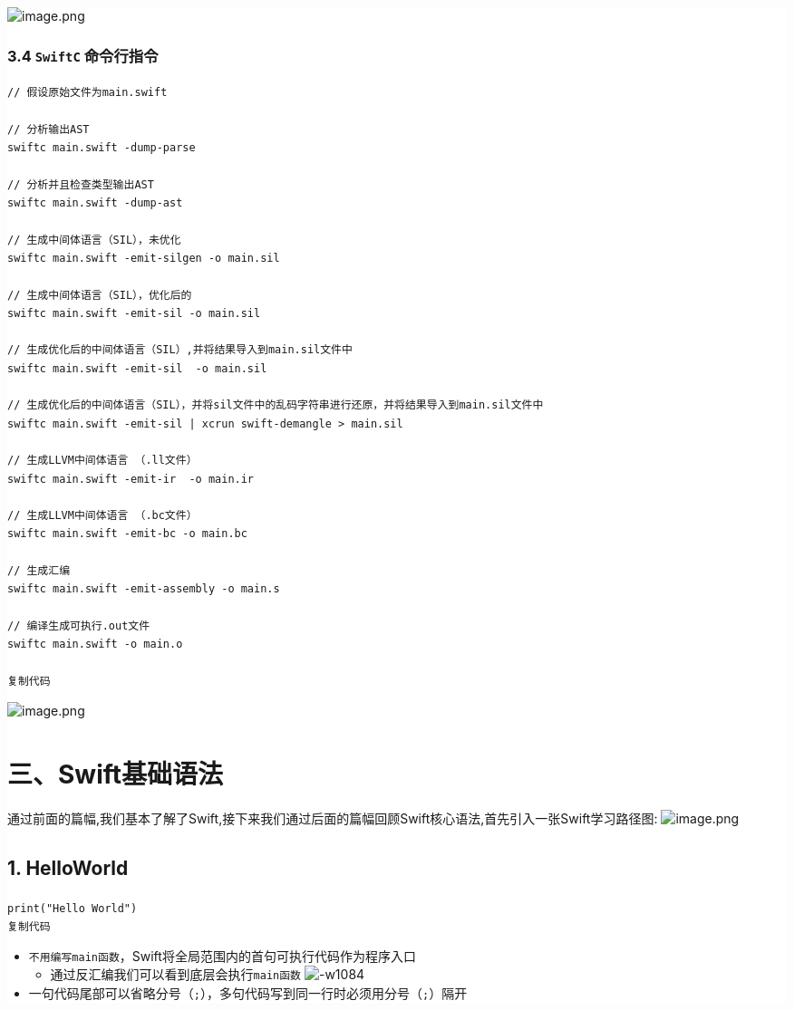 ![image.png](https://p9-juejin.byteimg.com/tos-cn-i-k3u1fbpfcp/e3c9b58d277c4416a405660a1e2b5d73~tplv-k3u1fbpfcp-zoom-in-crop-mark:4536:0:0:0.awebp?)

### 3.4 `SwiftC` 命令行指令

    // 假设原始文件为main.swift
    
    // 分析输出AST
    swiftc main.swift -dump-parse
    
    // 分析并且检查类型输出AST
    swiftc main.swift -dump-ast
    
    // 生成中间体语言（SIL），未优化
    swiftc main.swift -emit-silgen -o main.sil 
    
    // 生成中间体语言（SIL），优化后的
    swiftc main.swift -emit-sil -o main.sil 
    
    // 生成优化后的中间体语言（SIL）,并将结果导入到main.sil文件中
    swiftc main.swift -emit-sil  -o main.sil 
    
    // 生成优化后的中间体语言（SIL），并将sil文件中的乱码字符串进行还原，并将结果导入到main.sil文件中
    swiftc main.swift -emit-sil | xcrun swift-demangle > main.sil
    
    // 生成LLVM中间体语言 （.ll文件）
    swiftc main.swift -emit-ir  -o main.ir
    
    // 生成LLVM中间体语言 （.bc文件）
    swiftc main.swift -emit-bc -o main.bc
    
    // 生成汇编
    swiftc main.swift -emit-assembly -o main.s
    
    // 编译生成可执行.out文件
    swiftc main.swift -o main.o 
     
    复制代码

![image.png](https://p1-juejin.byteimg.com/tos-cn-i-k3u1fbpfcp/3b0a17ed5e7645fe85e717787b6c4cde~tplv-k3u1fbpfcp-zoom-in-crop-mark:4536:0:0:0.awebp?)

三、Swift基础语法
===========

通过前面的篇幅,我们基本了解了Swift,接下来我们通过后面的篇幅回顾Swift核心语法,首先引入一张Swift学习路径图: ![image.png](https://p3-juejin.byteimg.com/tos-cn-i-k3u1fbpfcp/24a0e9b9edef459698ab719ddd55e5ca~tplv-k3u1fbpfcp-zoom-in-crop-mark:4536:0:0:0.awebp?)

1\. HelloWorld
--------------

    print("Hello World")
    复制代码

*   `不用编写main函数`，Swift将全局范围内的首句可执行代码作为程序入口
    *   通过反汇编我们可以看到底层会执行`main函数` ![-w1084](https://p3-juejin.byteimg.com/tos-cn-i-k3u1fbpfcp/d3812006b4554d1dab11c06773c70667~tplv-k3u1fbpfcp-zoom-in-crop-mark:4536:0:0:0.awebp)
*   一句代码尾部可以省略分号（`;`），多句代码写到同一行时必须用分号（`;`）隔开
